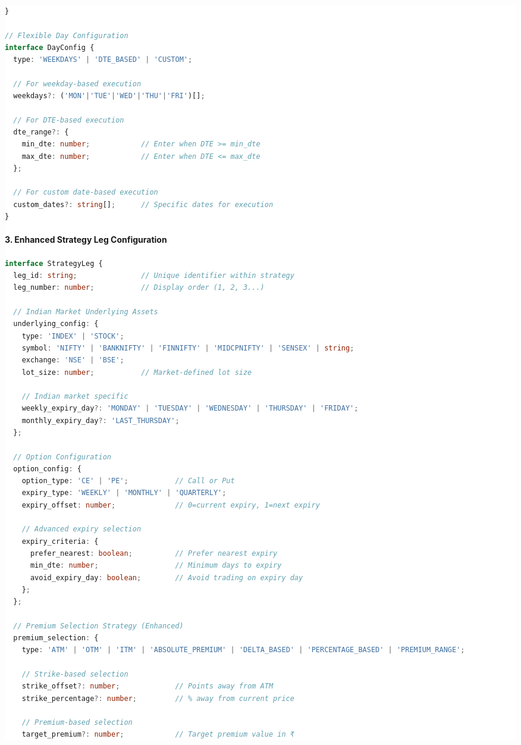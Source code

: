 ```typescript
}

// Flexible Day Configuration
interface DayConfig {
  type: 'WEEKDAYS' | 'DTE_BASED' | 'CUSTOM';
  
  // For weekday-based execution
  weekdays?: ('MON'|'TUE'|'WED'|'THU'|'FRI')[];
  
  // For DTE-based execution
  dte_range?: {
    min_dte: number;            // Enter when DTE >= min_dte
    max_dte: number;            // Enter when DTE <= max_dte
  };
  
  // For custom date-based execution
  custom_dates?: string[];      // Specific dates for execution
}
```

#### 3. Enhanced Strategy Leg Configuration
```typescript
interface StrategyLeg {
  leg_id: string;               // Unique identifier within strategy
  leg_number: number;           // Display order (1, 2, 3...)
  
  // Indian Market Underlying Assets
  underlying_config: {
    type: 'INDEX' | 'STOCK';
    symbol: 'NIFTY' | 'BANKNIFTY' | 'FINNIFTY' | 'MIDCPNIFTY' | 'SENSEX' | string;
    exchange: 'NSE' | 'BSE';
    lot_size: number;           // Market-defined lot size
    
    // Indian market specific
    weekly_expiry_day?: 'MONDAY' | 'TUESDAY' | 'WEDNESDAY' | 'THURSDAY' | 'FRIDAY';
    monthly_expiry_day?: 'LAST_THURSDAY';
  };
  
  // Option Configuration  
  option_config: {
    option_type: 'CE' | 'PE';           // Call or Put
    expiry_type: 'WEEKLY' | 'MONTHLY' | 'QUARTERLY';
    expiry_offset: number;              // 0=current expiry, 1=next expiry
    
    // Advanced expiry selection
    expiry_criteria: {
      prefer_nearest: boolean;          // Prefer nearest expiry
      min_dte: number;                  // Minimum days to expiry
      avoid_expiry_day: boolean;        // Avoid trading on expiry day
    };
  };
  
  // Premium Selection Strategy (Enhanced)
  premium_selection: {
    type: 'ATM' | 'OTM' | 'ITM' | 'ABSOLUTE_PREMIUM' | 'DELTA_BASED' | 'PERCENTAGE_BASED' | 'PREMIUM_RANGE';
    
    // Strike-based selection
    strike_offset?: number;             // Points away from ATM
    strike_percentage?: number;         // % away from current price
    
    // Premium-based selection
    target_premium?: number;            // Target premium value in ₹
```